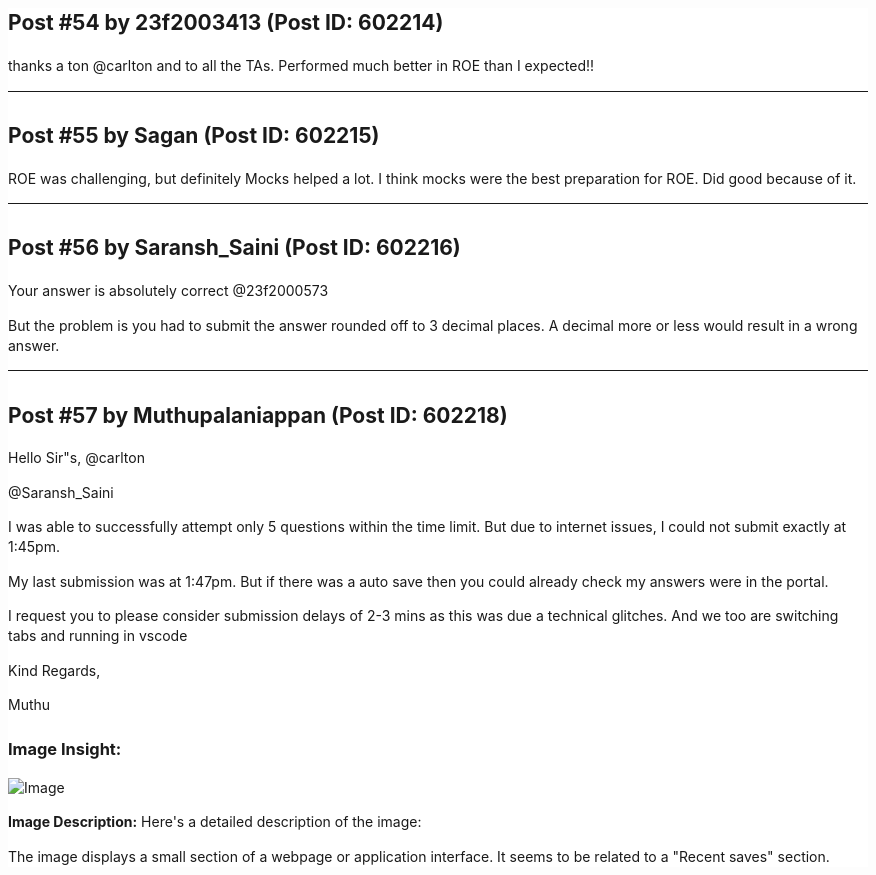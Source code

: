 
## Post #54 by 23f2003413 (Post ID: 602214)
thanks a ton 
@carlton
 and to all the TAs. Performed much better in ROE than I expected!!

---

## Post #55 by Sagan (Post ID: 602215)
ROE was challenging, but definitely Mocks helped a lot. I think mocks were the best preparation for ROE. Did good because of it.

---

## Post #56 by Saransh_Saini (Post ID: 602216)
Your answer is absolutely correct 
@23f2000573

But the problem is you had to submit the answer rounded off to 3 decimal places. A decimal more or less would result in a wrong answer.

---

## Post #57 by Muthupalaniappan (Post ID: 602218)
Hello Sir"s, 
@carlton
 
@Saransh_Saini


I was able to successfully attempt only 5 questions within the time limit. But due to internet issues, I could not submit exactly at 1:45pm.

My last submission was at 1:47pm. But if there was a auto save then you could already check my answers were in the portal.


I request you to please consider submission delays of 2-3 mins as this was due a technical glitches. And we too are switching tabs and running in vscode




Kind Regards,

Muthu

### Image Insight:
![Image](https://europe1.discourse-cdn.com/flex013/uploads/iitm/original/3X/8/1/818fdc5072e9928cd32aa90533726f5e3fbe1e83.png)

**Image Description:** Here's a detailed description of the image:

The image displays a small section of a webpage or application interface. It seems to be related to a "Recent saves" section.
